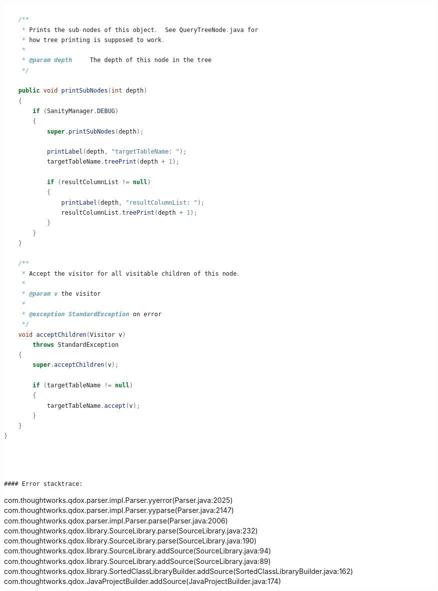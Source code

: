```java

	/**
	 * Prints the sub-nodes of this object.  See QueryTreeNode.java for
	 * how tree printing is supposed to work.
	 *
	 * @param depth		The depth of this node in the tree
	 */

	public void printSubNodes(int depth)
	{
		if (SanityManager.DEBUG)
		{
			super.printSubNodes(depth);

			printLabel(depth, "targetTableName: ");
			targetTableName.treePrint(depth + 1);

			if (resultColumnList != null)
			{
				printLabel(depth, "resultColumnList: ");
				resultColumnList.treePrint(depth + 1);
			}
		}
	}

	/**
	 * Accept the visitor for all visitable children of this node.
	 * 
	 * @param v the visitor
	 *
	 * @exception StandardException on error
	 */
	void acceptChildren(Visitor v)
		throws StandardException
	{
		super.acceptChildren(v);

		if (targetTableName != null)
		{
			targetTableName.accept(v);
		}
	}
}


```

```



#### Error stacktrace:

```
com.thoughtworks.qdox.parser.impl.Parser.yyerror(Parser.java:2025)
	com.thoughtworks.qdox.parser.impl.Parser.yyparse(Parser.java:2147)
	com.thoughtworks.qdox.parser.impl.Parser.parse(Parser.java:2006)
	com.thoughtworks.qdox.library.SourceLibrary.parse(SourceLibrary.java:232)
	com.thoughtworks.qdox.library.SourceLibrary.parse(SourceLibrary.java:190)
	com.thoughtworks.qdox.library.SourceLibrary.addSource(SourceLibrary.java:94)
	com.thoughtworks.qdox.library.SourceLibrary.addSource(SourceLibrary.java:89)
	com.thoughtworks.qdox.library.SortedClassLibraryBuilder.addSource(SortedClassLibraryBuilder.java:162)
	com.thoughtworks.qdox.JavaProjectBuilder.addSource(JavaProjectBuilder.java:174)